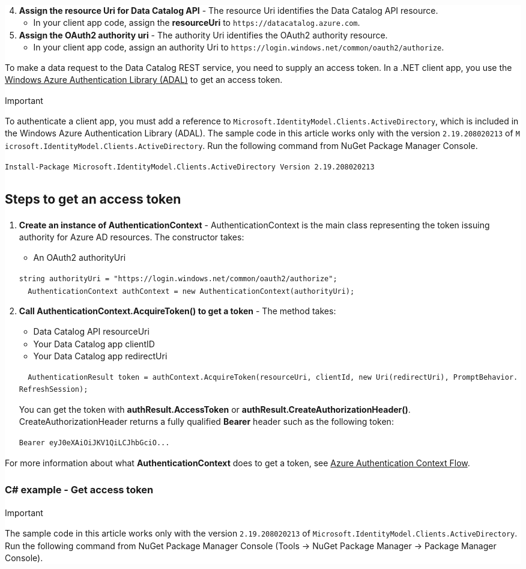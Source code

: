 4. **Assign the resource Uri for Data Catalog API** - The resource Uri identifies the Data Catalog API resource.  
    - In your client app code, assign the **resourceUri** to `https://datacatalog.azure.com`.  
5. **Assign the OAuth2 authority uri** - The authority Uri identifies the OAuth2 authority resource.  
    - In your client app code, assign an authority Uri to `https://login.windows.net/common/oauth2/authorize`.    
  
To make a data request to the Data Catalog REST service, you need to supply an access token. In a .NET client app, you use the [Windows Azure Authentication Library (ADAL)](https://msdn.microsoft.com/library/azure/jj573266.aspx) to get an access token. 
  
>[!IMPORTANT] 
>To authenticate a client app, you must add a reference to `Microsoft.IdentityModel.Clients.ActiveDirectory`, which is included in the Windows Azure Authentication Library (ADAL). The sample code in this article works only with the version `2.19.208020213` of `Microsoft.IdentityModel.Clients.ActiveDirectory`.  Run the following command from NuGet Package Manager Console.

   ```  
  Install-Package Microsoft.IdentityModel.Clients.ActiveDirectory Version 2.19.208020213 
   ```  
  
## Steps to get an access token  
1. **Create an instance of AuthenticationContext** - AuthenticationContext is the main class representing the token issuing authority for Azure AD resources. The constructor takes:  
    - An OAuth2 authorityUri   
  
    ```  
    string authorityUri = "https://login.windows.net/common/oauth2/authorize";  
      AuthenticationContext authContext = new AuthenticationContext(authorityUri);  
    ```  
2. **Call AuthenticationContext.AcquireToken() to get a token** -  The method takes:  
    - Data Catalog API resourceUri  
    - Your Data Catalog app clientID  
    - Your Data Catalog app redirectUri   
  
    ```  
      AuthenticationResult token = authContext.AcquireToken(resourceUri, clientId, new Uri(redirectUri), PromptBehavior.RefreshSession);  
    ```  
  
      You can get the token with **authResult.AccessToken** or **authResult.CreateAuthorizationHeader()**. CreateAuthorizationHeader returns a fully qualified **Bearer** header such as the following token:  
  
      ```  
      Bearer eyJ0eXAiOiJKV1QiLCJhbGciO...  
      ```  
      
For more information about what **AuthenticationContext** does to get a token, see [Azure Authentication Context Flow](#Flow).  
  
### C# example - Get access token  
 
>[!IMPORTANT] 
> The sample code in this article works only with the version `2.19.208020213` of `Microsoft.IdentityModel.Clients.ActiveDirectory`.  Run the following command from NuGet Package Manager Console (Tools -> NuGet Package Manager -> Package Manager Console).

